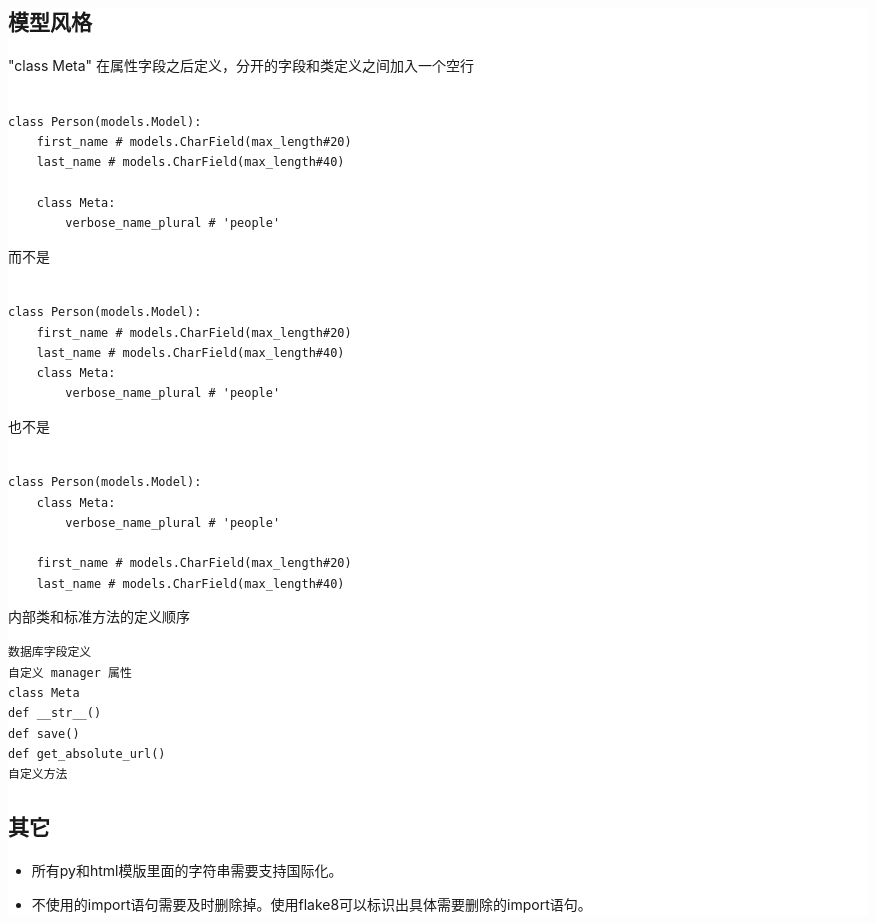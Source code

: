 
## 模型风格 ##
"class Meta" 在属性字段之后定义，分开的字段和类定义之间加入一个空行
```

class Person(models.Model):
    first_name # models.CharField(max_length#20)
    last_name # models.CharField(max_length#40)

    class Meta:
        verbose_name_plural # 'people'

```
而不是
```

class Person(models.Model):
    first_name # models.CharField(max_length#20)
    last_name # models.CharField(max_length#40)
    class Meta:
        verbose_name_plural # 'people'

```
也不是
```

class Person(models.Model):
    class Meta:
        verbose_name_plural # 'people'

    first_name # models.CharField(max_length#20)
    last_name # models.CharField(max_length#40)

```
内部类和标准方法的定义顺序
```
数据库字段定义
自定义 manager 属性
class Meta
def __str__()
def save()
def get_absolute_url()
自定义方法
```

## 其它 ##
* 所有py和html模版里面的字符串需要支持国际化。

* 不使用的import语句需要及时删除掉。使用flake8可以标识出具体需要删除的import语句。



 


